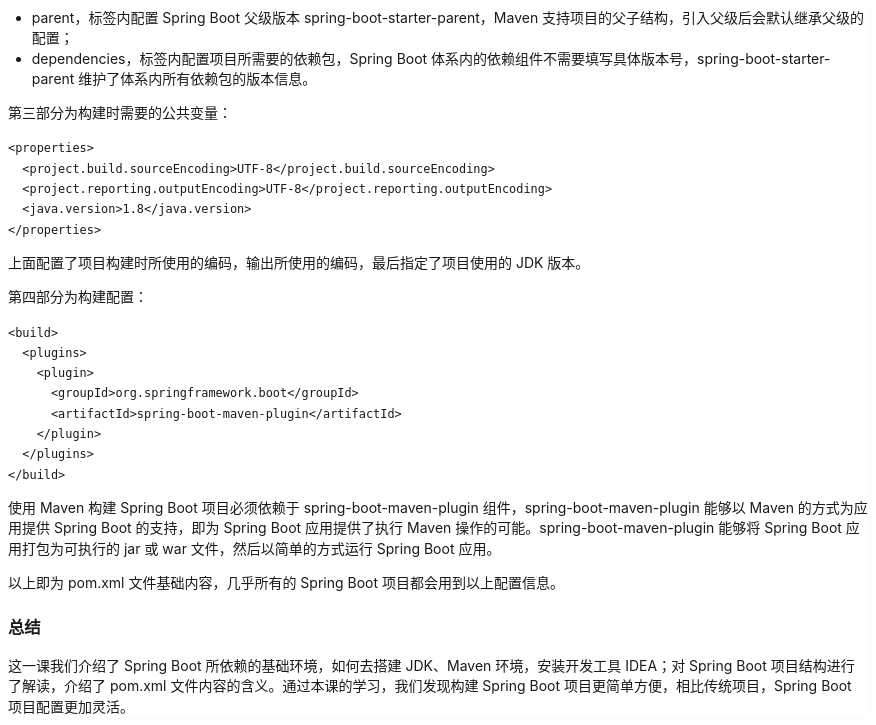 - parent，标签内配置 Spring Boot 父级版本 spring-boot-starter-parent，Maven 支持项目的父子结构，引入父级后会默认继承父级的配置；
- dependencies，标签内配置项目所需要的依赖包，Spring Boot 体系内的依赖组件不需要填写具体版本号，spring-boot-starter-parent 维护了体系内所有依赖包的版本信息。

第三部分为构建时需要的公共变量：

```
<properties>
  <project.build.sourceEncoding>UTF-8</project.build.sourceEncoding>
  <project.reporting.outputEncoding>UTF-8</project.reporting.outputEncoding>
  <java.version>1.8</java.version>
</properties>

```

上面配置了项目构建时所使用的编码，输出所使用的编码，最后指定了项目使用的 JDK 版本。

第四部分为构建配置：

```
<build>
  <plugins>
    <plugin>
      <groupId>org.springframework.boot</groupId>
      <artifactId>spring-boot-maven-plugin</artifactId>
    </plugin>
  </plugins>
</build>

```

使用 Maven 构建 Spring Boot 项目必须依赖于 spring-boot-maven-plugin 组件，spring-boot-maven-plugin 能够以 Maven 的方式为应用提供 Spring Boot 的支持，即为 Spring Boot 应用提供了执行 Maven 操作的可能。spring-boot-maven-plugin 能够将 Spring Boot 应用打包为可执行的 jar 或 war 文件，然后以简单的方式运行 Spring Boot 应用。

以上即为 pom.xml 文件基础内容，几乎所有的 Spring Boot 项目都会用到以上配置信息。

### 总结

这一课我们介绍了 Spring Boot 所依赖的基础环境，如何去搭建 JDK、Maven 环境，安装开发工具 IDEA；对 Spring Boot 项目结构进行了解读，介绍了 pom.xml 文件内容的含义。通过本课的学习，我们发现构建 Spring Boot 项目更简单方便，相比传统项目，Spring Boot 项目配置更加灵活。